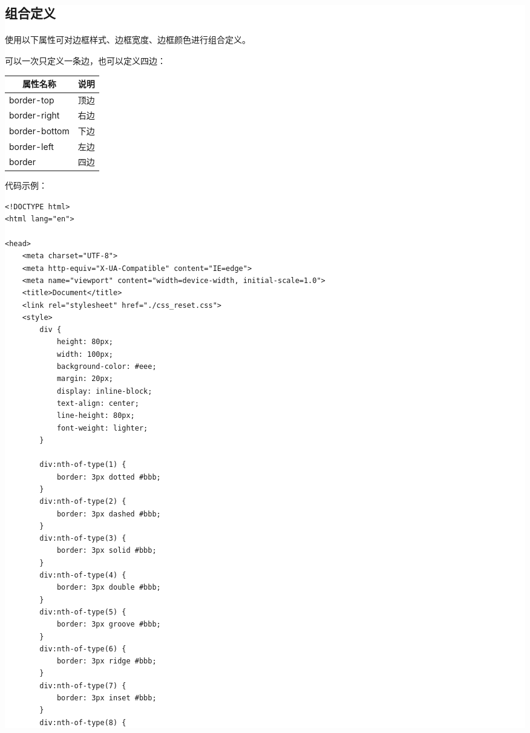 

## 组合定义

使用以下属性可对边框样式、边框宽度、边框颜色进行组合定义。

可以一次只定义一条边，也可以定义四边：

| 属性名称      | 说明 |
| ------------- | ---- |
| border-top    | 顶边 |
| border-right  | 右边 |
| border-bottom | 下边 |
| border-left   | 左边 |
| border        | 四边 |

代码示例：

```
<!DOCTYPE html>
<html lang="en">

<head>
    <meta charset="UTF-8">
    <meta http-equiv="X-UA-Compatible" content="IE=edge">
    <meta name="viewport" content="width=device-width, initial-scale=1.0">
    <title>Document</title>
    <link rel="stylesheet" href="./css_reset.css">
    <style>
        div {
            height: 80px;
            width: 100px;
            background-color: #eee;
            margin: 20px;
            display: inline-block;
            text-align: center;
            line-height: 80px;
            font-weight: lighter;
        }

        div:nth-of-type(1) {
            border: 3px dotted #bbb;
        }
        div:nth-of-type(2) {
            border: 3px dashed #bbb;
        }
        div:nth-of-type(3) {
            border: 3px solid #bbb;
        }
        div:nth-of-type(4) {
            border: 3px double #bbb;
        }
        div:nth-of-type(5) {
            border: 3px groove #bbb;
        }
        div:nth-of-type(6) {
            border: 3px ridge #bbb;
        }
        div:nth-of-type(7) {
            border: 3px inset #bbb;
        }
        div:nth-of-type(8) {
```